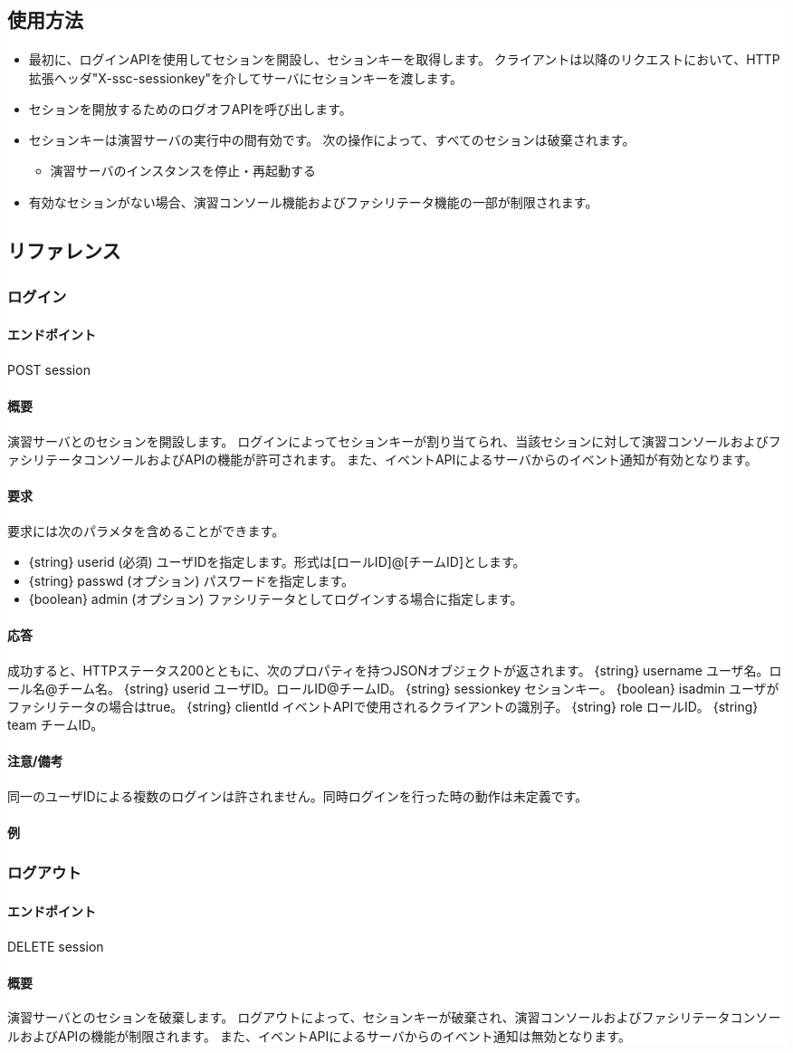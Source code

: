 ## 使用方法


* 最初に、ログインAPIを使用してセションを開設し、セションキーを取得します。
 クライアントは以降のリクエストにおいて、HTTP拡張ヘッダ"X-ssc-sessionkey"を介してサーバにセションキーを渡します。

* セションを開放するためのログオフAPIを呼び出します。

* セションキーは演習サーバの実行中の間有効です。
  次の操作によって、すべてのセションは破棄されます。
  * 演習サーバのインスタンスを停止・再起動する
* 有効なセションがない場合、演習コンソール機能およびファシリテータ機能の一部が制限されます。

## リファレンス

### ログイン
#### エンドポイント
POST session
#### 概要
演習サーバとのセションを開設します。
ログインによってセションキーが割り当てられ、当該セションに対して演習コンソールおよびファシリテータコンソールおよびAPIの機能が許可されます。
また、イベントAPIによるサーバからのイベント通知が有効となります。
#### 要求 
要求には次のパラメタを含めることができます。
* {string} userid (必須)
  ユーザIDを指定します。形式は[ロールID]@[チームID]とします。
* {string} passwd (オプション)
  パスワードを指定します。
* {boolean} admin (オプション)
  ファシリテータとしてログインする場合に指定します。
#### 応答
成功すると、HTTPステータス200とともに、次のプロパティを持つJSONオブジェクトが返されます。
{string} username ユーザ名。ロール名@チーム名。
{string} userid ユーザID。ロールID@チームID。
{string} sessionkey セションキー。
{boolean} isadmin ユーザがファシリテータの場合はtrue。
{string} clientId イベントAPIで使用されるクライアントの識別子。
{string} role ロールID。
{string} team チームID。

#### 注意/備考
同一のユーザIDによる複数のログインは許されません。同時ログインを行った時の動作は未定義です。
#### 例


### ログアウト
#### エンドポイント
DELETE session
#### 概要
演習サーバとのセションを破棄します。
ログアウトによって、セションキーが破棄され、演習コンソールおよびファシリテータコンソールおよびAPIの機能が制限されます。
また、イベントAPIによるサーバからのイベント通知は無効となります。
